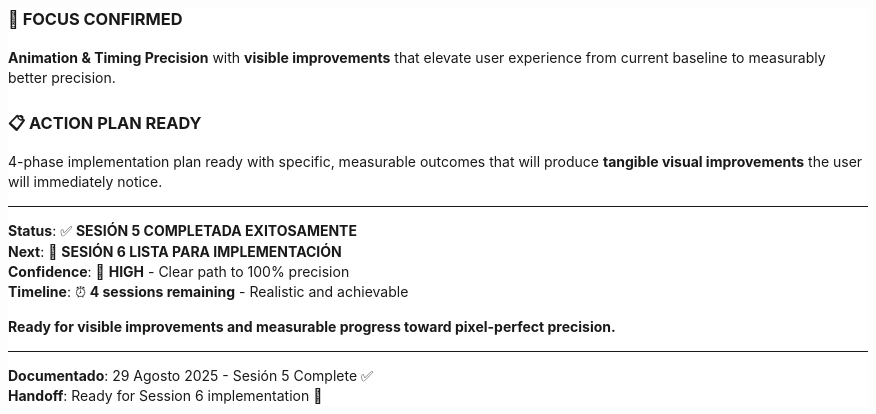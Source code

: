 ### 🎯 **FOCUS CONFIRMED**  
**Animation & Timing Precision** with **visible improvements** that elevate user experience from current baseline to measurably better precision.

### 📋 **ACTION PLAN READY**
4-phase implementation plan ready with specific, measurable outcomes that will produce **tangible visual improvements** the user will immediately notice.

---

**Status**: ✅ **SESIÓN 5 COMPLETADA EXITOSAMENTE**  
**Next**: 🎯 **SESIÓN 6 LISTA PARA IMPLEMENTACIÓN**  
**Confidence**: 🚀 **HIGH** - Clear path to 100% precision  
**Timeline**: ⏰ **4 sessions remaining** - Realistic and achievable  

**Ready for visible improvements and measurable progress toward pixel-perfect precision.**

---

**Documentado**: 29 Agosto 2025 - Sesión 5 Complete ✅  
**Handoff**: Ready for Session 6 implementation 🎯